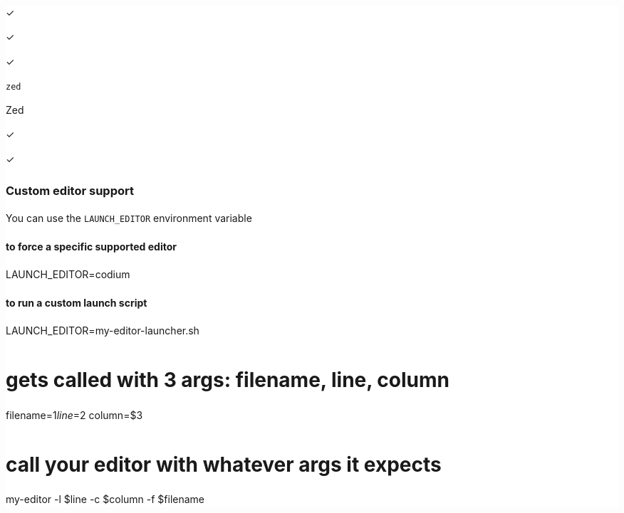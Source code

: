 ✓

✓

✓

`zed`

Zed

✓

✓

### Custom editor support

You can use the `LAUNCH_EDITOR` environment variable

#### to force a specific supported editor

LAUNCH\_EDITOR=codium

#### to run a custom launch script

LAUNCH\_EDITOR=my-editor-launcher.sh

# gets called with 3 args: filename, line, column
filename=$1
line=$2
column=$3

# call your editor with whatever args it expects
my-editor -l $line -c $column -f $filename
